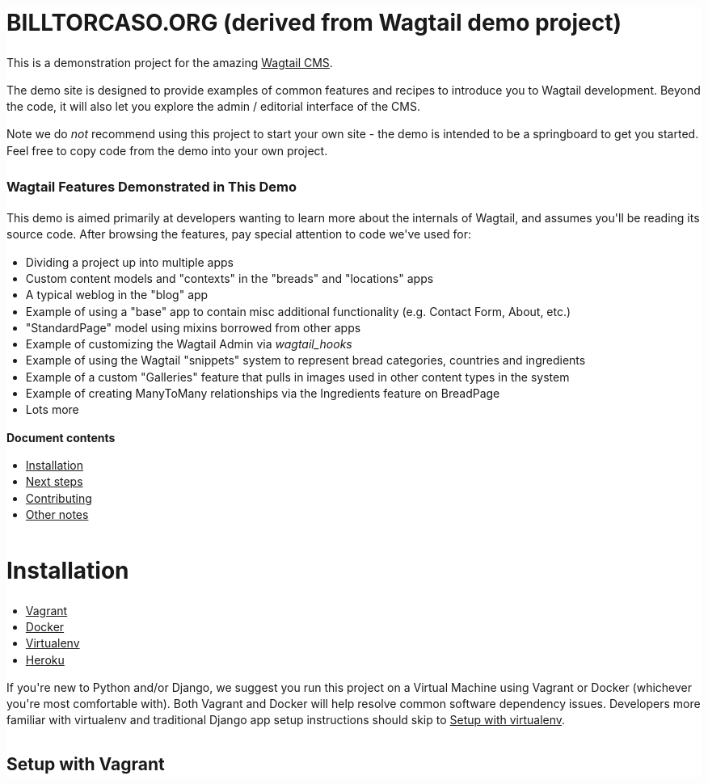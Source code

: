BILLTORCASO.ORG (derived from Wagtail demo project)
=======================

This is a demonstration project for the amazing [Wagtail CMS](https://github.com/wagtail/wagtail).

The demo site is designed to provide examples of common features and recipes to introduce you to Wagtail development. Beyond the code, it will also let you explore the admin / editorial interface of the CMS.

Note we do _not_ recommend using this project to start your own site - the demo is intended to be a springboard to get you started. Feel free to copy code from the demo into your own project.

### Wagtail Features Demonstrated in This Demo

This demo is aimed primarily at developers wanting to learn more about the internals of Wagtail, and assumes you'll be reading its source code. After browsing the features, pay special attention to code we've used for:

-   Dividing a project up into multiple apps
-   Custom content models and "contexts" in the "breads" and "locations" apps
-   A typical weblog in the "blog" app
-   Example of using a "base" app to contain misc additional functionality (e.g. Contact Form, About, etc.)
-   "StandardPage" model using mixins borrowed from other apps
-   Example of customizing the Wagtail Admin via _wagtail_hooks_
-   Example of using the Wagtail "snippets" system to represent bread categories, countries and ingredients
-   Example of a custom "Galleries" feature that pulls in images used in other content types in the system
-   Example of creating ManyToMany relationships via the Ingredients feature on BreadPage
-   Lots more

**Document contents**

- [Installation](#installation)
- [Next steps](#next-steps)
- [Contributing](#contributing)
- [Other notes](#other-notes)

# Installation

- [Vagrant](#setup-with-vagrant)
- [Docker](#setup-with-docker)
- [Virtualenv](#setup-with-virtualenv)
- [Heroku](#deploy-to-heroku)

If you're new to Python and/or Django, we suggest you run this project on a Virtual Machine using Vagrant or Docker (whichever you're most comfortable with). Both Vagrant and Docker will help resolve common software dependency issues. Developers more familiar with
virtualenv and traditional Django app setup instructions should skip to [Setup with virtualenv](#setup-with-virtualenv).

Setup with Vagrant
------------------
